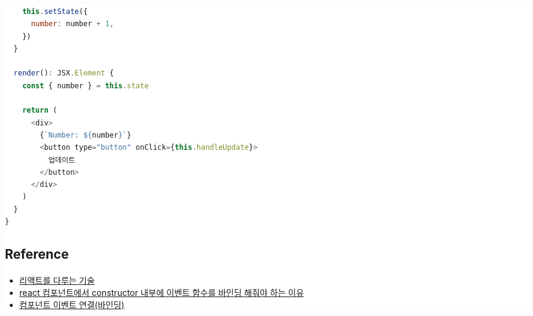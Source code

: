 ```javascript
    this.setState({
      number: number + 1,
    })
  }

  render(): JSX.Element {
    const { number } = this.state

    return (
      <div>
        {`Number: ${number}`}
        <button type="button" onClick={this.handleUpdate}>
          업데이트
        </button>
      </div>
    )
  }
}
```

## Reference

- [리액트를 다루는 기술](http://www.kyobobook.co.kr/product/detailViewKor.laf?ejkGb=KOR&mallGb=KOR&barcode=9791160505238&orderClick=LAG&Kc=)
- [react 컴포넌트에서 constructor 내부에 이벤트 함수를 바인딩 해줘야 하는 이유](https://2dubbing.tistory.com/66)
- [컴포넌트 이벤트 연결(바인딩)](https://www.zerocho.com/category/React/post/578232e7a479306028f43393)
